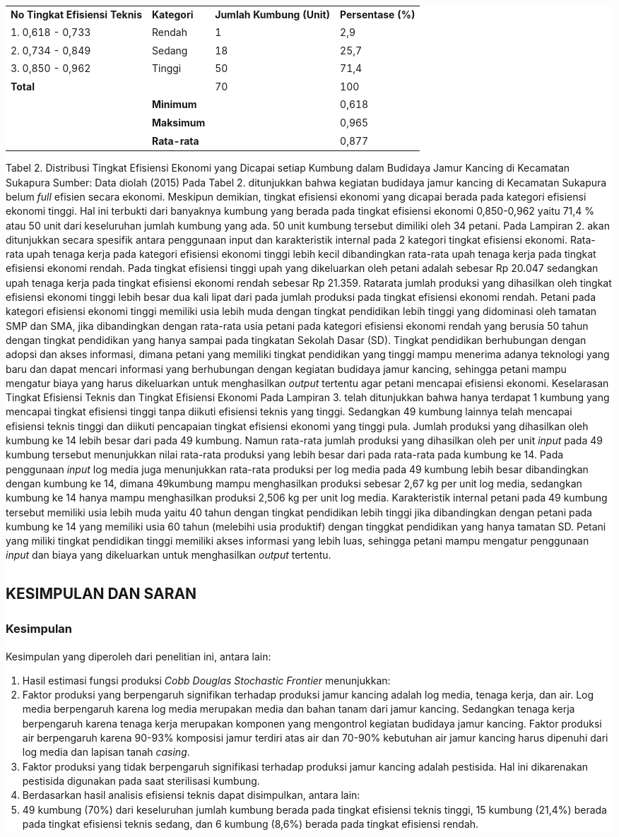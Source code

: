 <table><tbody><tr><td><strong>No Tingkat Efisiensi Teknis</strong></td><td><strong>Kategori</strong></td><td><strong>Jumlah Kumbung (Unit)</strong></td><td><strong>Persentase (%)</strong></td></tr><tr><td>1. 0,618 - 0,733</td><td>Rendah</td><td>1</td><td>2,9</td></tr><tr><td>2. 0,734 - 0,849</td><td>Sedang</td><td>18</td><td>25,7</td></tr><tr><td>3. 0,850 - 0,962</td><td>Tinggi</td><td>50</td><td>71,4</td></tr><tr><td><strong>Total</strong></td><td></td><td>70</td><td>100</td></tr><tr><td></td><td><strong>Minimum</strong></td><td></td><td>0,618</td></tr><tr><td></td><td><strong>Maksimum</strong></td><td></td><td>0,965</td></tr><tr><td></td><td><strong>Rata-rata</strong></td><td></td><td>0,877</td></tr></tbody></table>

Tabel 2. Distribusi Tingkat Efisiensi Ekonomi yang Dicapai setiap Kumbung dalam Budidaya Jamur Kancing di Kecamatan Sukapura Sumber: Data diolah (2015) Pada Tabel 2. ditunjukkan bahwa kegiatan budidaya jamur kancing di Kecamatan Sukapura belum _full_ efisien secara ekonomi. Meskipun demikian, tingkat efisiensi ekonomi yang dicapai berada pada kategori efisiensi ekonomi tinggi. Hal ini terbukti dari banyaknya kumbung yang berada pada tingkat efisiensi ekonomi 0,850-0,962 yaitu 71,4 % atau 50 unit dari keseluruhan jumlah kumbung yang ada. 50 unit kumbung tersebut dimiliki oleh 34 petani. Pada Lampiran 2. akan ditunjukkan secara spesifik antara penggunaan input dan karakteristik internal pada 2 kategori tingkat efisiensi ekonomi. Rata-rata upah tenaga kerja pada kategori efisiensi ekonomi tinggi lebih kecil dibandingkan rata-rata upah tenaga kerja pada tingkat efisiensi ekonomi rendah. Pada tingkat efisiensi tinggi upah yang dikeluarkan oleh petani adalah sebesar Rp 20.047 sedangkan upah tenaga kerja pada tingkat efisiensi ekonomi rendah sebesar Rp 21.359. Ratarata jumlah produksi yang dihasilkan oleh tingkat efisiensi ekonomi tinggi lebih besar dua kali lipat dari pada jumlah produksi pada tingkat efisiensi ekonomi rendah. Petani pada kategori efisiensi ekonomi tinggi memiliki usia lebih muda dengan tingkat pendidikan lebih tinggi yang didominasi oleh tamatan SMP dan SMA, jika dibandingkan dengan rata-rata usia petani pada kategori efisiensi ekonomi rendah yang berusia 50 tahun dengan tingkat pendidikan yang hanya sampai pada tingkatan Sekolah Dasar (SD). Tingkat pendidikan berhubungan dengan adopsi dan akses informasi, dimana petani yang memiliki tingkat pendidikan yang tinggi mampu menerima adanya teknologi yang baru dan dapat mencari informasi yang berhubungan dengan kegiatan budidaya jamur kancing, sehingga petani mampu mengatur biaya yang harus dikeluarkan untuk menghasilkan _output_ tertentu agar petani mencapai efisiensi ekonomi. Keselarasan Tingkat Efisiensi Teknis dan Tingkat Efisiensi Ekonomi Pada Lampiran 3. telah ditunjukkan bahwa hanya terdapat 1 kumbung yang mencapai tingkat efisiensi tinggi tanpa diikuti efisiensi teknis yang tinggi. Sedangkan 49 kumbung lainnya telah mencapai efisiensi teknis tinggi dan diikuti pencapaian tingkat efisiensi ekonomi yang tinggi pula. Jumlah produksi yang dihasilkan oleh kumbung ke 14 lebih besar dari pada 49 kumbung. Namun rata-rata jumlah produksi yang dihasilkan oleh per unit _input_ pada 49 kumbung tersebut menunjukkan nilai rata-rata produksi yang lebih besar dari pada rata-rata pada kumbung ke 14. Pada penggunaan _input_ log media juga menunjukkan rata-rata produksi per log media pada 49 kumbung lebih besar dibandingkan dengan kumbung ke 14, dimana 49kumbung mampu menghasilkan produksi sebesar 2,67 kg per unit log media, sedangkan kumbung ke 14 hanya mampu menghasilkan produksi 2,506 kg per unit log media. Karakteristik internal petani pada 49 kumbung tersebut memiliki usia lebih muda yaitu 40 tahun dengan tingkat pendidikan lebih tinggi jika dibandingkan dengan petani pada kumbung ke 14 yang memiliki usia 60 tahun (melebihi usia produktif) dengan tinggkat pendidikan yang hanya tamatan SD. Petani yang miliki tingkat pendidikan tinggi memiliki akses informasi yang lebih luas, sehingga petani mampu mengatur penggunaan _input_ dan biaya yang dikeluarkan untuk menghasilkan _output_ tertentu.

## KESIMPULAN DAN SARAN

### Kesimpulan

Kesimpulan yang diperoleh dari penelitian ini, antara lain:

1. Hasil estimasi fungsi produksi _Cobb Douglas Stochastic Frontier_ menunjukkan:
2. Faktor produksi yang berpengaruh signifikan terhadap produksi jamur kancing adalah log media, tenaga kerja, dan air. Log media berpengaruh karena log media merupakan media dan bahan tanam dari jamur kancing. Sedangkan tenaga kerja berpengaruh karena tenaga kerja merupakan komponen yang mengontrol kegiatan budidaya jamur kancing. Faktor produksi air berpengaruh karena 90-93% komposisi jamur terdiri atas air dan 70-90% kebutuhan air jamur kancing harus dipenuhi dari log media dan lapisan tanah _casing_.
3. Faktor produksi yang tidak berpengaruh signifikasi terhadap produksi jamur kancing adalah pestisida. Hal ini dikarenakan pestisida digunakan pada saat sterilisasi kumbung.
4. Berdasarkan hasil analisis efisiensi teknis dapat disimpulkan, antara lain:
5. 49 kumbung (70%) dari keseluruhan jumlah kumbung berada pada tingkat efisiensi teknis tinggi, 15 kumbung (21,4%) berada pada tingkat efisiensi teknis sedang, dan 6 kumbung (8,6%) berada pada tingkat efisiensi rendah.